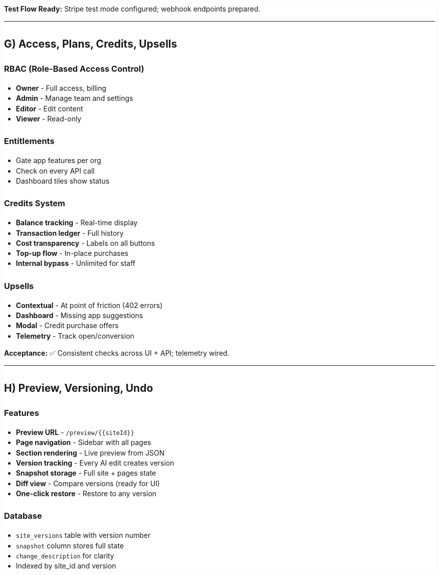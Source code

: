 **Test Flow Ready:** Stripe test mode configured; webhook endpoints prepared.

---

## G) Access, Plans, Credits, Upsells

### RBAC (Role-Based Access Control)
- **Owner** - Full access, billing
- **Admin** - Manage team and settings
- **Editor** - Edit content
- **Viewer** - Read-only

### Entitlements
- Gate app features per org
- Check on every API call
- Dashboard tiles show status

### Credits System
- **Balance tracking** - Real-time display
- **Transaction ledger** - Full history
- **Cost transparency** - Labels on all buttons
- **Top-up flow** - In-place purchases
- **Internal bypass** - Unlimited for staff

### Upsells
- **Contextual** - At point of friction (402 errors)
- **Dashboard** - Missing app suggestions
- **Modal** - Credit purchase offers
- **Telemetry** - Track open/conversion

**Acceptance:** ✅ Consistent checks across UI + API; telemetry wired.

---

## H) Preview, Versioning, Undo

### Features
- **Preview URL** - `/preview/{{siteId}}`
- **Page navigation** - Sidebar with all pages
- **Section rendering** - Live preview from JSON
- **Version tracking** - Every AI edit creates version
- **Snapshot storage** - Full site + pages state
- **Diff view** - Compare versions (ready for UI)
- **One-click restore** - Restore to any version

### Database
- `site_versions` table with version number
- `snapshot` column stores full state
- `change_description` for clarity
- Indexed by site_id and version
